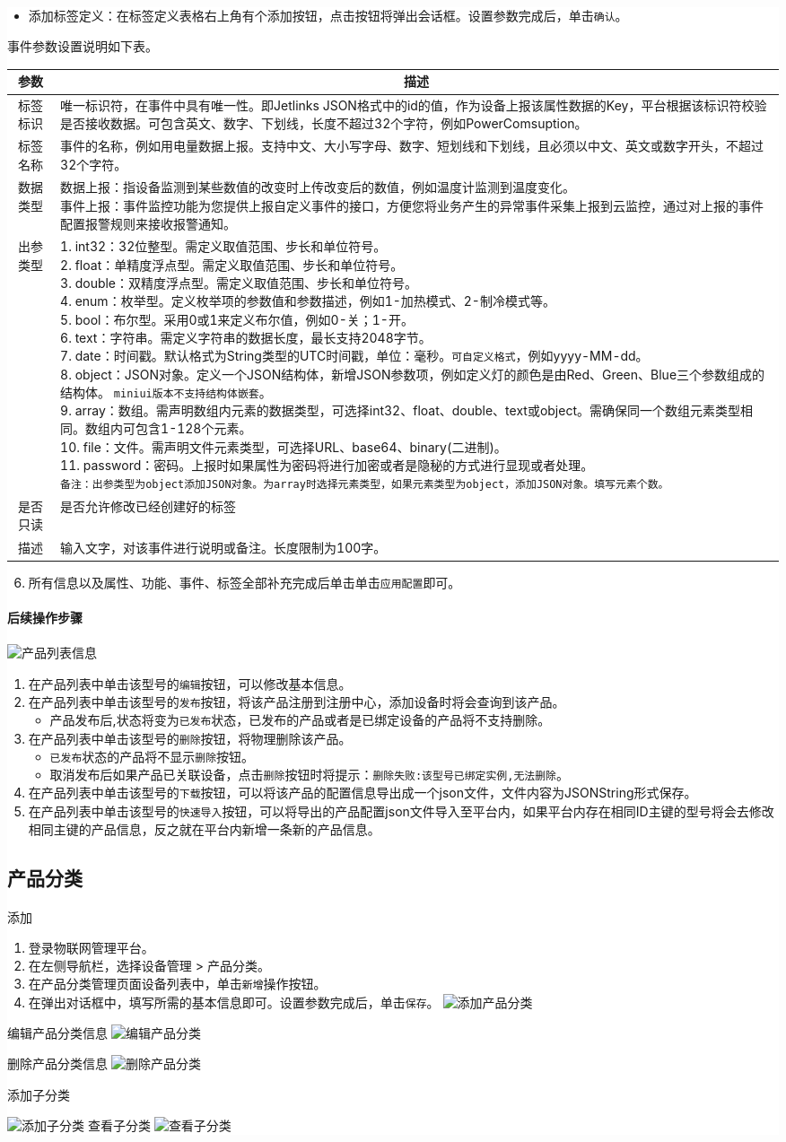 + 添加标签定义：在标签定义表格右上角有个添加按钮，点击按钮将弹出会话框。设置参数完成后，单击`确认`。


事件参数设置说明如下表。

| 参数 | 描述 |
| :--------------: | ------------- |
| 标签标识      |唯一标识符，在事件中具有唯一性。即Jetlinks JSON格式中的id的值，作为设备上报该属性数据的Key，平台根据该标识符校验是否接收数据。可包含英文、数字、下划线，长度不超过32个字符，例如PowerComsuption。|
| 标签名称      | 事件的名称，例如用电量数据上报。支持中文、大小写字母、数字、短划线和下划线，且必须以中文、英文或数字开头，不超过32个字符。|
| 数据类型      | 数据上报：指设备监测到某些数值的改变时上传改变后的数值，例如温度计监测到温度变化。<br>事件上报：事件监控功能为您提供上报自定义事件的接口，方便您将业务产生的异常事件采集上报到云监控，通过对上报的事件配置报警规则来接收报警通知。|
| 出参类型      | 1. int32：32位整型。需定义取值范围、步长和单位符号。<br>2. float：单精度浮点型。需定义取值范围、步长和单位符号。<br>3. double：双精度浮点型。需定义取值范围、步长和单位符号。<br>4. enum：枚举型。定义枚举项的参数值和参数描述，例如1-加热模式、2-制冷模式等。<br>5. bool：布尔型。采用0或1来定义布尔值，例如0-关；1-开。<br>6. text：字符串。需定义字符串的数据长度，最长支持2048字节。<br>7. date：时间戳。默认格式为String类型的UTC时间戳，单位：毫秒。`可自定义格式`，例如yyyy-MM-dd。<br>8. object：JSON对象。定义一个JSON结构体，新增JSON参数项，例如定义灯的颜色是由Red、Green、Blue三个参数组成的结构体。 `miniui版本不支持结构体嵌套`。<br>9. array：数组。需声明数组内元素的数据类型，可选择int32、float、double、text或object。需确保同一个数组元素类型相同。数组内可包含1-128个元素。<br>10. file：文件。需声明文件元素类型，可选择URL、base64、binary(二进制)。<br>11. password：密码。上报时如果属性为密码将进行加密或者是隐秘的方式进行显现或者处理。<br>`备注：出参类型为object添加JSON对象。为array时选择元素类型，如果元素类型为object，添加JSON对象。填写元素个数。`|
| 是否只读    | 是否允许修改已经创建好的标签|
| 描述      | 输入文字，对该事件进行说明或备注。长度限制为100字。|

6. 所有信息以及属性、功能、事件、标签全部补充完成后单击单击`应用配置`即可。



#### 后续操作步骤

![产品列表信息](images/device/model-list.png)

1. 在产品列表中单击该型号的`编辑`按钮，可以修改基本信息。
2. 在产品列表中单击该型号的`发布`按钮，将该产品注册到注册中心，添加设备时将会查询到该产品。
   + 产品发布后,状态将变为`已发布`状态，已发布的产品或者是已绑定设备的产品将不支持删除。
3. 在产品列表中单击该型号的`删除`按钮，将物理删除该产品。
   + `已发布`状态的产品将不显示`删除`按钮。
   + 取消发布后如果产品已关联设备，点击`删除`按钮时将提示：`删除失败:该型号已绑定实例,无法删除`。
4. 在产品列表中单击该型号的`下载`按钮，可以将该产品的配置信息导出成一个json文件，文件内容为JSONString形式保存。
5. 在产品列表中单击该型号的`快速导入`按钮，可以将导出的产品配置json文件导入至平台内，如果平台内存在相同ID主键的型号将会去修改相同主键的产品信息，反之就在平台内新增一条新的产品信息。

## 产品分类

添加

1. 登录物联网管理平台。
2. 在左侧导航栏，选择设备管理 > 产品分类。
3. 在产品分类管理页面设备列表中，单击`新增`操作按钮。
4. 在弹出对话框中，填写所需的基本信息即可。设置参数完成后，单击`保存`。
![添加产品分类](images/device/Product_categories_add.png)

编辑产品分类信息
![编辑产品分类](images/device/Product_categories_update.png)

删除产品分类信息
![删除产品分类](images/device/Product_categories_delete.png)

添加子分类

![添加子分类](images/device/Product_categories_add_son.png)
查看子分类
![查看子分类](images/device/Product_categories_select_son.png)

